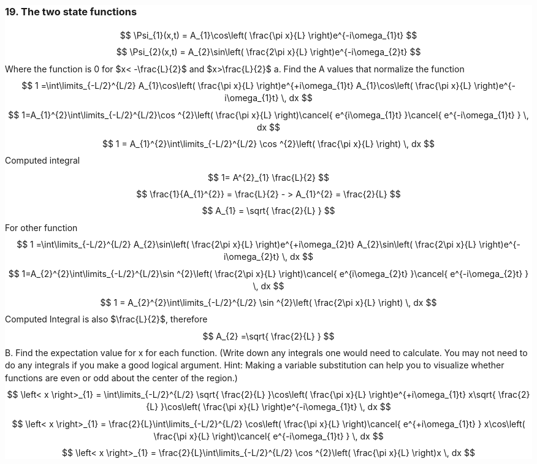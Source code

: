 ### 19. The two state functions
$$
\Psi_{1}(x,t) = A_{1}\cos\left( \frac{\pi x}{L} \right)e^{-i\omega_{1}t}
$$
$$
\Psi_{2}(x,t) = A_{2}\sin\left( \frac{2\pi x}{L} \right)e^{-i\omega_{2}t}
$$
Where the function is 0 for $x< -\frac{L}{2}$ and $x>\frac{L}{2}$
a. Find the A values that normalize the function
$$
1 =\int\limits_{-L/2}^{L/2} A_{1}\cos\left( \frac{\pi x}{L} \right)e^{+i\omega_{1}t} A_{1}\cos\left( \frac{\pi x}{L} \right)e^{-i\omega_{1}t}  \, dx 
$$
$$
1=A_{1}^{2}\int\limits_{-L/2}^{L/2}\cos ^{2}\left( \frac{\pi x}{L} \right)\cancel{ e^{i\omega_{1}t} }\cancel{ e^{-i\omega_{1}t} }  \, dx 
$$
$$
1 = A_{1}^{2}\int\limits_{-L/2}^{L/2} \cos ^{2}\left( \frac{\pi x}{L} \right)  \, dx 
$$
Computed integral 
$$
1= A^{2}_{1} \frac{L}{2}
$$
$$
\frac{1}{A_{1}^{2}} = \frac{L}{2} - > A_{1}^{2} = \frac{2}{L}
$$
$$
A_{1} = \sqrt{ \frac{2}{L} }
$$
For other function 
$$
1 =\int\limits_{-L/2}^{L/2} A_{2}\sin\left( \frac{2\pi x}{L} \right)e^{+i\omega_{2}t} A_{2}\sin\left( \frac{2\pi x}{L} \right)e^{-i\omega_{2}t}  \, dx 
$$
$$
1=A_{2}^{2}\int\limits_{-L/2}^{L/2}\sin ^{2}\left( \frac{2\pi x}{L} \right)\cancel{ e^{i\omega_{2}t} }\cancel{ e^{-i\omega_{2}t} }  \, dx 
$$
$$
1 = A_{2}^{2}\int\limits_{-L/2}^{L/2} \sin ^{2}\left( \frac{2\pi x}{L} \right)  \, dx 
$$
Computed Integral is also $\frac{L}{2}$, therefore 
$$
A_{2} =\sqrt{ \frac{2}{L} }
$$
B. Find the expectation value for x for each function. (Write down any integrals one would need to calculate. You may not need to do any integrals if you make a good logical argument. Hint: Making a variable substitution can help you to visualize whether functions are even or odd about the center of the region.)
$$
\left< x \right>_{1} = \int\limits_{-L/2}^{L/2} \sqrt{ \frac{2}{L} }\cos\left( \frac{\pi x}{L} \right)e^{+i\omega_{1}t} x\sqrt{ \frac{2}{L} }\cos\left( \frac{\pi x}{L} \right)e^{-i\omega_{1}t}   \, dx 
$$
$$
\left< x \right>_{1} = \frac{2}{L}\int\limits_{-L/2}^{L/2} \cos\left( \frac{\pi x}{L} \right)\cancel{ e^{+i\omega_{1}t} } x\cos\left( \frac{\pi x}{L} \right)\cancel{ e^{-i\omega_{1}t}  }  \, dx 
$$
$$
\left< x \right>_{1} = \frac{2}{L}\int\limits_{-L/2}^{L/2} \cos ^{2}\left( \frac{\pi x}{L} \right)x \, dx 
$$